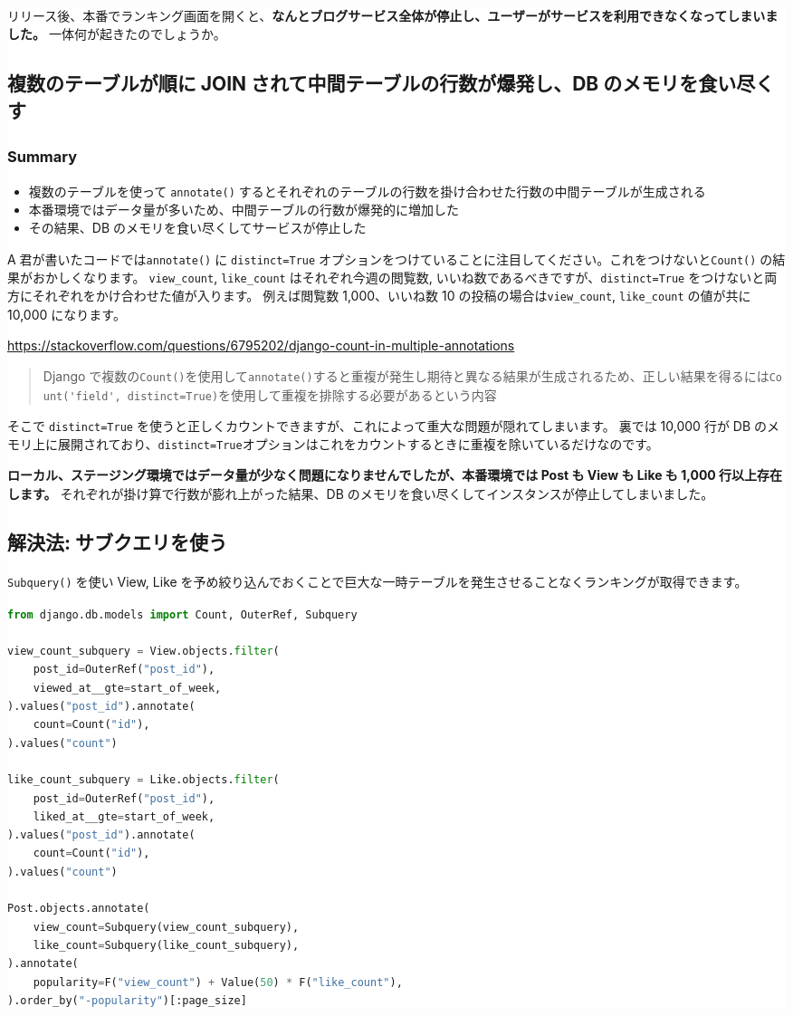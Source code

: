 リリース後、本番でランキング画面を開くと、**なんとブログサービス全体が停止し、ユーザーがサービスを利用できなくなってしまいました。**
一体何が起きたのでしょうか。

## 複数のテーブルが順に JOIN されて中間テーブルの行数が爆発し、DB のメモリを食い尽くす

### Summary

- 複数のテーブルを使って `annotate()` するとそれぞれのテーブルの行数を掛け合わせた行数の中間テーブルが生成される
- 本番環境ではデータ量が多いため、中間テーブルの行数が爆発的に増加した
- その結果、DB のメモリを食い尽くしてサービスが停止した

A 君が書いたコードでは`annotate()` に `distinct=True` オプションをつけていることに注目してください。これをつけないと`Count()` の結果がおかしくなります。
`view_count`, `like_count` はそれぞれ今週の閲覧数, いいね数であるべきですが、`distinct=True` をつけないと両方にそれぞれをかけ合わせた値が入ります。
例えば閲覧数 1,000、いいね数 10 の投稿の場合は`view_count`, `like_count` の値が共に 10,000 になります。

https://stackoverflow.com/questions/6795202/django-count-in-multiple-annotations

> Django で複数の`Count()`を使用して`annotate()`すると重複が発生し期待と異なる結果が生成されるため、正しい結果を得るには`Count('field', distinct=True)`を使用して重複を排除する必要があるという内容

そこで `distinct=True` を使うと正しくカウントできますが、これによって重大な問題が隠れてしまいます。
裏では 10,000 行が DB のメモリ上に展開されており、`distinct=True`オプションはこれをカウントするときに重複を除いているだけなのです。

**ローカル、ステージング環境ではデータ量が少なく問題になりませんでしたが、本番環境では Post も View も Like も 1,000 行以上存在します。**
それぞれが掛け算で行数が膨れ上がった結果、DB のメモリを食い尽くしてインスタンスが停止してしまいました。

## 解決法: サブクエリを使う

`Subquery()` を使い View, Like を予め絞り込んでおくことで巨大な一時テーブルを発生させることなくランキングが取得できます。

```py
from django.db.models import Count, OuterRef, Subquery

view_count_subquery = View.objects.filter(
    post_id=OuterRef("post_id"),
    viewed_at__gte=start_of_week,
).values("post_id").annotate(
    count=Count("id"),
).values("count")

like_count_subquery = Like.objects.filter(
    post_id=OuterRef("post_id"),
    liked_at__gte=start_of_week,
).values("post_id").annotate(
    count=Count("id"),
).values("count")

Post.objects.annotate(
    view_count=Subquery(view_count_subquery),
    like_count=Subquery(like_count_subquery),
).annotate(
    popularity=F("view_count") + Value(50) * F("like_count"),
).order_by("-popularity")[:page_size]
```
